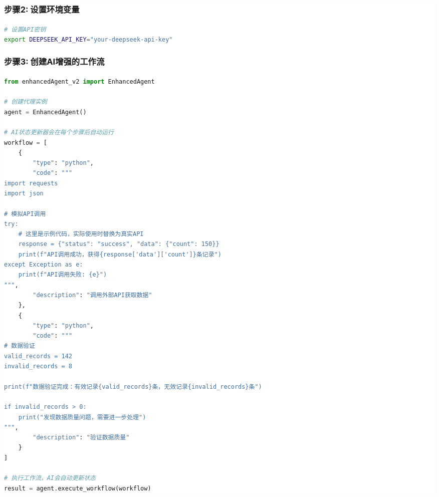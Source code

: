 ### 步骤2: 设置环境变量

```bash
# 设置API密钥
export DEEPSEEK_API_KEY="your-deepseek-api-key"
```

### 步骤3: 创建AI增强的工作流

```python
from enhancedAgent_v2 import EnhancedAgent

# 创建代理实例
agent = EnhancedAgent()

# AI状态更新器会在每个步骤后自动运行
workflow = [
    {
        "type": "python",
        "code": """
import requests
import json

# 模拟API调用
try:
    # 这里是示例代码，实际使用时替换为真实API
    response = {"status": "success", "data": {"count": 150}}
    print(f"API调用成功，获得{response['data']['count']}条记录")
except Exception as e:
    print(f"API调用失败: {e}")
""",
        "description": "调用外部API获取数据"
    },
    {
        "type": "python",
        "code": """
# 数据验证
valid_records = 142
invalid_records = 8

print(f"数据验证完成：有效记录{valid_records}条，无效记录{invalid_records}条")

if invalid_records > 0:
    print("发现数据质量问题，需要进一步处理")
""",
        "description": "验证数据质量"
    }
]

# 执行工作流，AI会自动更新状态
result = agent.execute_workflow(workflow)
```
